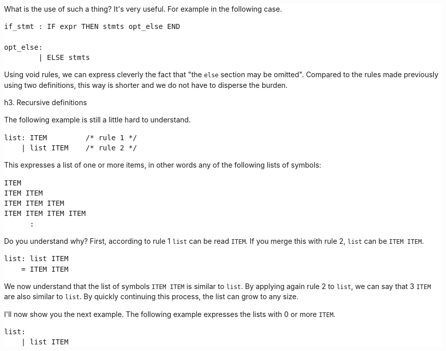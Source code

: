 What is the use of such a thing? It's very useful. For example in the
following case.

<pre class="emlist">
if_stmt : IF expr THEN stmts opt_else END

opt_else:
        | ELSE stmts
</pre>

Using void rules, we can express cleverly the fact that "the `else`
section may be omitted". Compared to the rules made previously using
two definitions, this way is shorter and we do not have to disperse
the burden.

h3. Recursive definitions

The following example is still a little hard to understand.

<pre class="emlist">
list: ITEM         /* rule 1 */
    | list ITEM    /* rule 2 */
</pre>

This expresses a list of one or more items, in other words any of the
following lists of symbols:

<pre class="emlist">
ITEM
ITEM ITEM
ITEM ITEM ITEM
ITEM ITEM ITEM ITEM
      :
</pre>

Do you understand why? First, according to rule 1 `list` can be read
`ITEM`. If you merge this with rule 2, `list` can be `ITEM ITEM`.

<pre class="emlist">
list: list ITEM
    = ITEM ITEM
</pre>

We now understand that the list of symbols `ITEM ITEM` is similar to
`list`. By applying again rule 2 to `list`, we can say that 3 `ITEM`
are also similar to `list`. By quickly continuing this process, the
list can grow to any size.

I'll now show you the next example. The following example expresses
the lists with 0 or more `ITEM`.

<pre class="emlist">
list:
    | list ITEM
</pre>
